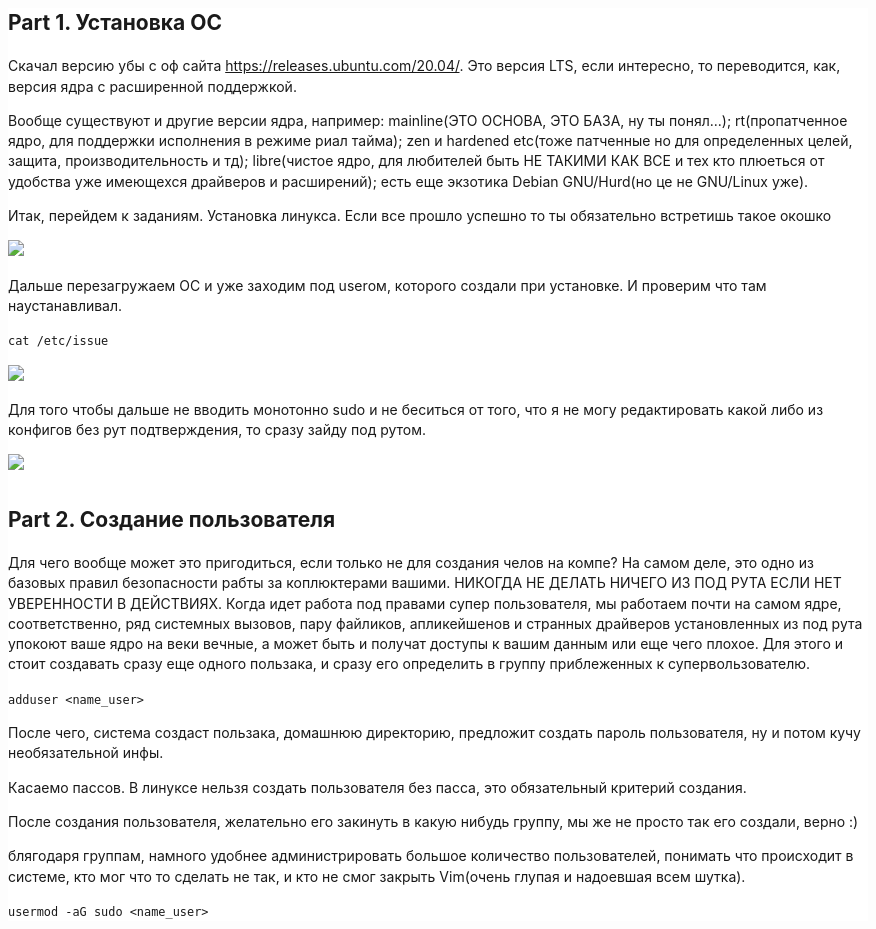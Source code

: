 ## Part 1. Установка ОС

Скачал версию убы с оф сайта https://releases.ubuntu.com/20.04/. Это версия LTS, если интересно, то переводится, как, версия ядра с расширенной поддержкой.

Вообще существуют  и другие версии ядра, например: mainline(ЭТО ОСНОВА, ЭТО БАЗА, ну ты понял...); rt(пропатченное ядро, для поддержки исполнения в режиме риал тайма); zen и hardened etc(тоже патченные но для определенных целей, защита, производительность и тд); libre(чистое ядро, для любителей быть НЕ ТАКИМИ КАК ВСЕ и тех кто плюеться от удобства уже имеющехся драйверов и расширений); есть еще экзотика Debian GNU/Hurd(но це не GNU/Linux уже).

Итак, перейдем к заданиям. Установка линукса. Если все прошло успешно то ты обязательно встретишь такое окошко

![]([https://repos.21-school.ru/students/D01_Linux.ID_356272/kareypib_student.21_school.ru/D01_Linux-0/-/raw/develop/src/1-6/%D1%83%D1%81%D0%BF%D0%B5%D1%88%D0%BD%D0%B0%D1%8F%20%D1%83%D1%81%D1%82%D0%B0%D0%BD%D0%BE%D0%B2%D0%BA%D0%B0.png](https://github.com/13themis/linux-part1-3/blob/main/D01_Linux-0-develop/src/1-6/%D1%83%D1%81%D0%BF%D0%B5%D1%88%D0%BD%D0%B0%D1%8F%20%D1%83%D1%81%D1%82%D0%B0%D0%BD%D0%BE%D0%B2%D0%BA%D0%B0.png))

Дальше перезагружаем ОС и уже заходим под userом, которого создали при установке. И проверим что там наустанавливал.


    cat /etc/issue

![]([https://repos.21-school.ru/students/D01_Linux.ID_356272/kareypib_student.21_school.ru/D01_Linux-0/-/raw/develop/src/1-6/%D0%B2%D0%B5%D1%80%D1%81%D0%B8%D1%8F%20%D1%83%D0%B1%D1%8B%20.png](https://github.com/13themis/linux-part1-3/blob/main/D01_Linux-0-develop/src/1-6/%D0%B2%D0%B5%D1%80%D1%81%D0%B8%D1%8F%20%D1%83%D0%B1%D1%8B%20.png))

Для того чтобы дальше не вводить монотонно sudo и не беситься от того, что я не могу редактировать какой либо из конфигов без рут подтверждения, то сразу зайду под рутом.

![]([https://repos.21-school.ru/students/D01_Linux.ID_356272/kareypib_student.21_school.ru/D01_Linux-0/-/raw/develop/src/1-6/%D1%80%D1%83%D1%82%20%D1%87%D1%82%D0%BE%D0%B1%D1%8B%20%D0%BD%D0%B5%20%D0%B2%D0%B2%D0%BE%D0%B4%D0%B8%D1%82%D1%8C%20%D1%81%D1%83%D0%B4%D0%BE.png](https://github.com/13themis/linux-part1-3/blob/main/D01_Linux-0-develop/src/1-6/%D1%80%D1%83%D1%82%20%D1%87%D1%82%D0%BE%D0%B1%D1%8B%20%D0%BD%D0%B5%20%D0%B2%D0%B2%D0%BE%D0%B4%D0%B8%D1%82%D1%8C%20%D1%81%D1%83%D0%B4%D0%BE.png))


## Part 2. Создание пользователя

Для чего вообще может это пригодиться, если только не для создания челов на компе? На самом деле, это одно из базовых правил безопасности рабты за коплюктерами вашими. НИКОГДА НЕ ДЕЛАТЬ НИЧЕГО ИЗ ПОД РУТА ЕСЛИ НЕТ УВЕРЕННОСТИ В ДЕЙСТВИЯХ. Когда идет работа под правами супер пользователя, мы работаем почти на самом ядре, соответственно, ряд системных вызовов, пару файликов, апликейшенов и странных драйверов установленных из под рута упокоют ваше ядро на веки вечные, а может быть и получат доступы к вашим данным или еще чего плохое. Для этого и стоит создавать сразу еще одного пользака, и сразу его определить в группу приблеженных к супервользователю.

    adduser <name_user>

После чего, система создаст пользака, домашнюю директорию, предложит создать пароль пользователя, ну и потом кучу необязательной инфы.

Касаемо пассов. В линуксе нельзя создать пользователя без пасса, это обязательный критерий создания.

После создания пользователя, желательно его закинуть в какую нибудь группу, мы же не просто так его создали, верно :)

 блягодаря группам, намного удобнее администрировать большое количество пользователей, понимать что происходит в системе, кто мог что то сделать не так, и кто не смог закрыть Vim(очень глупая и надоевшая всем  шутка).

    usermod -aG sudo <name_user>
